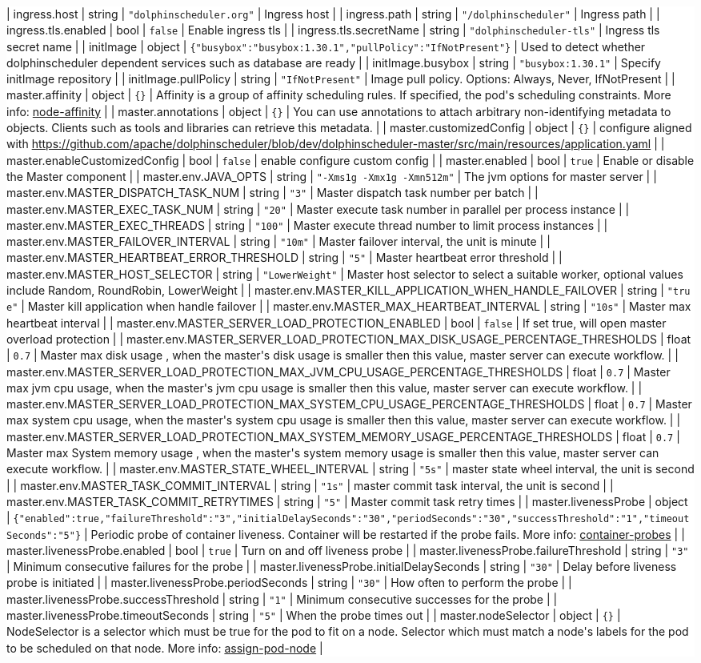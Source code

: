 | ingress.host | string | `"dolphinscheduler.org"` | Ingress host |
| ingress.path | string | `"/dolphinscheduler"` | Ingress path |
| ingress.tls.enabled | bool | `false` | Enable ingress tls |
| ingress.tls.secretName | string | `"dolphinscheduler-tls"` | Ingress tls secret name |
| initImage | object | `{"busybox":"busybox:1.30.1","pullPolicy":"IfNotPresent"}` | Used to detect whether dolphinscheduler dependent services such as database are ready |
| initImage.busybox | string | `"busybox:1.30.1"` | Specify initImage repository |
| initImage.pullPolicy | string | `"IfNotPresent"` | Image pull policy. Options: Always, Never, IfNotPresent |
| master.affinity | object | `{}` | Affinity is a group of affinity scheduling rules. If specified, the pod's scheduling constraints. More info: [node-affinity](https://kubernetes.io/docs/concepts/scheduling-eviction/assign-pod-node/#node-affinity) |
| master.annotations | object | `{}` | You can use annotations to attach arbitrary non-identifying metadata to objects. Clients such as tools and libraries can retrieve this metadata. |
| master.customizedConfig | object | `{}` | configure aligned with https://github.com/apache/dolphinscheduler/blob/dev/dolphinscheduler-master/src/main/resources/application.yaml |
| master.enableCustomizedConfig | bool | `false` | enable configure custom config |
| master.enabled | bool | `true` | Enable or disable the Master component |
| master.env.JAVA_OPTS | string | `"-Xms1g -Xmx1g -Xmn512m"` | The jvm options for master server |
| master.env.MASTER_DISPATCH_TASK_NUM | string | `"3"` | Master dispatch task number per batch |
| master.env.MASTER_EXEC_TASK_NUM | string | `"20"` | Master execute task number in parallel per process instance |
| master.env.MASTER_EXEC_THREADS | string | `"100"` | Master execute thread number to limit process instances |
| master.env.MASTER_FAILOVER_INTERVAL | string | `"10m"` | Master failover interval, the unit is minute |
| master.env.MASTER_HEARTBEAT_ERROR_THRESHOLD | string | `"5"` | Master heartbeat error threshold |
| master.env.MASTER_HOST_SELECTOR | string | `"LowerWeight"` | Master host selector to select a suitable worker, optional values include Random, RoundRobin, LowerWeight |
| master.env.MASTER_KILL_APPLICATION_WHEN_HANDLE_FAILOVER | string | `"true"` | Master kill application when handle failover |
| master.env.MASTER_MAX_HEARTBEAT_INTERVAL | string | `"10s"` | Master max heartbeat interval |
| master.env.MASTER_SERVER_LOAD_PROTECTION_ENABLED | bool | `false` | If set true, will open master overload protection |
| master.env.MASTER_SERVER_LOAD_PROTECTION_MAX_DISK_USAGE_PERCENTAGE_THRESHOLDS | float | `0.7` | Master max disk usage , when the master's disk usage is smaller then this value, master server can execute workflow. |
| master.env.MASTER_SERVER_LOAD_PROTECTION_MAX_JVM_CPU_USAGE_PERCENTAGE_THRESHOLDS | float | `0.7` | Master max jvm cpu usage, when the master's jvm cpu usage is smaller then this value, master server can execute workflow. |
| master.env.MASTER_SERVER_LOAD_PROTECTION_MAX_SYSTEM_CPU_USAGE_PERCENTAGE_THRESHOLDS | float | `0.7` | Master max system cpu usage, when the master's system cpu usage is smaller then this value, master server can execute workflow. |
| master.env.MASTER_SERVER_LOAD_PROTECTION_MAX_SYSTEM_MEMORY_USAGE_PERCENTAGE_THRESHOLDS | float | `0.7` | Master max System memory usage , when the master's system memory usage is smaller then this value, master server can execute workflow. |
| master.env.MASTER_STATE_WHEEL_INTERVAL | string | `"5s"` | master state wheel interval, the unit is second |
| master.env.MASTER_TASK_COMMIT_INTERVAL | string | `"1s"` | master commit task interval, the unit is second |
| master.env.MASTER_TASK_COMMIT_RETRYTIMES | string | `"5"` | Master commit task retry times |
| master.livenessProbe | object | `{"enabled":true,"failureThreshold":"3","initialDelaySeconds":"30","periodSeconds":"30","successThreshold":"1","timeoutSeconds":"5"}` | Periodic probe of container liveness. Container will be restarted if the probe fails. More info: [container-probes](https://kubernetes.io/docs/concepts/workloads/pods/pod-lifecycle/#container-probes) |
| master.livenessProbe.enabled | bool | `true` | Turn on and off liveness probe |
| master.livenessProbe.failureThreshold | string | `"3"` | Minimum consecutive failures for the probe |
| master.livenessProbe.initialDelaySeconds | string | `"30"` | Delay before liveness probe is initiated |
| master.livenessProbe.periodSeconds | string | `"30"` | How often to perform the probe |
| master.livenessProbe.successThreshold | string | `"1"` | Minimum consecutive successes for the probe |
| master.livenessProbe.timeoutSeconds | string | `"5"` | When the probe times out |
| master.nodeSelector | object | `{}` | NodeSelector is a selector which must be true for the pod to fit on a node. Selector which must match a node's labels for the pod to be scheduled on that node. More info: [assign-pod-node](https://kubernetes.io/docs/concepts/scheduling-eviction/assign-pod-node/) |